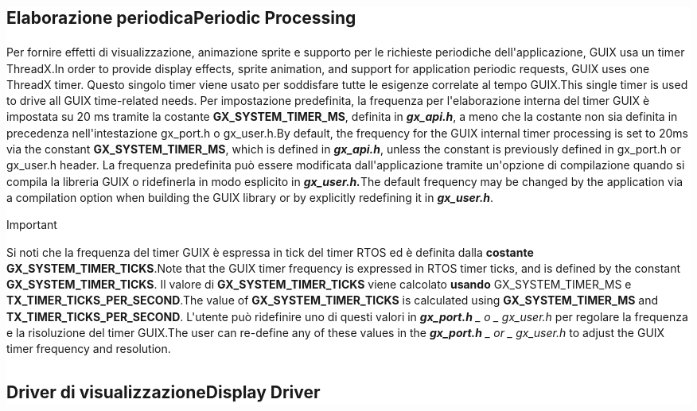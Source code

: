 ## <a name="periodic-processing"></a><span data-ttu-id="f08c1-192">Elaborazione periodica</span><span class="sxs-lookup"><span data-stu-id="f08c1-192">Periodic Processing</span></span> 

<span data-ttu-id="f08c1-193">Per fornire effetti di visualizzazione, animazione sprite e supporto per le richieste periodiche dell'applicazione, GUIX usa un timer ThreadX.</span><span class="sxs-lookup"><span data-stu-id="f08c1-193">In order to provide display effects, sprite animation, and support for application periodic requests, GUIX uses one ThreadX timer.</span></span> <span data-ttu-id="f08c1-194">Questo singolo timer viene usato per soddisfare tutte le esigenze correlate al tempo GUIX.</span><span class="sxs-lookup"><span data-stu-id="f08c1-194">This single timer is used to drive all GUIX time-related needs.</span></span> <span data-ttu-id="f08c1-195">Per impostazione predefinita, la frequenza per l'elaborazione interna del timer GUIX è impostata su 20 ms tramite la costante **GX_SYSTEM_TIMER_MS**, definita in **_gx_api.h_**, a meno che la costante non sia definita in precedenza nell'intestazione gx_port.h o gx_user.h.</span><span class="sxs-lookup"><span data-stu-id="f08c1-195">By default, the frequency for the GUIX internal timer processing is set to 20ms via the constant **GX_SYSTEM_TIMER_MS**, which is defined in **_gx_api.h_**, unless the constant is previously defined in gx_port.h or gx_user.h header.</span></span> <span data-ttu-id="f08c1-196">La frequenza predefinita può essere modificata dall'applicazione tramite un'opzione di compilazione quando si compila la libreria GUIX o ridefinerla in modo esplicito in ***gx_user.h.***</span><span class="sxs-lookup"><span data-stu-id="f08c1-196">The default frequency may be changed by the application via a compilation option when building the GUIX library or by explicitly redefining it in ***gx_user.h***.</span></span>

> [!IMPORTANT]
> <span data-ttu-id="f08c1-197">Si noti che la frequenza del timer GUIX è espressa in tick del timer RTOS ed è definita dalla **costante GX_SYSTEM_TIMER_TICKS**.</span><span class="sxs-lookup"><span data-stu-id="f08c1-197">Note that the GUIX timer frequency is expressed in RTOS timer ticks, and is defined by the constant **GX_SYSTEM_TIMER_TICKS**.</span></span> <span data-ttu-id="f08c1-198">Il valore di **GX_SYSTEM_TIMER_TICKS** viene calcolato **usando** GX_SYSTEM_TIMER_MS e **TX_TIMER_TICKS_PER_SECOND**.</span><span class="sxs-lookup"><span data-stu-id="f08c1-198">The value of **GX_SYSTEM_TIMER_TICKS** is calculated using **GX_SYSTEM_TIMER_MS** and **TX_TIMER_TICKS_PER_SECOND**.</span></span> <span data-ttu-id="f08c1-199">L'utente può ridefinire uno di questi valori in ***gx_port.h** _ o _ *_gx_user.h_** per regolare la frequenza e la risoluzione del timer GUIX.</span><span class="sxs-lookup"><span data-stu-id="f08c1-199">The user can re-define any of these values in the ***gx_port.h** _ or _ *_gx_user.h_** to adjust the GUIX timer frequency and resolution.</span></span>

## <a name="display-driver"></a><span data-ttu-id="f08c1-200">Driver di visualizzazione</span><span class="sxs-lookup"><span data-stu-id="f08c1-200">Display Driver</span></span> 
